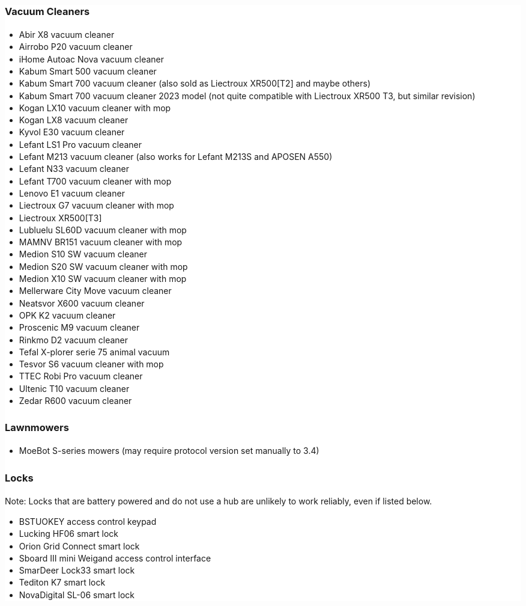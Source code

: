 ### Vacuum Cleaners

- Abir X8 vacuum cleaner
- Airrobo P20 vacuum cleaner
- iHome Autoac Nova vacuum cleaner
- Kabum Smart 500 vacuum cleaner
- Kabum Smart 700 vacuum cleaner (also sold as Liectroux XR500[T2] and maybe others)
- Kabum Smart 700 vacuum cleaner 2023 model (not quite compatible with Liectroux XR500 T3, but similar revision)
- Kogan LX10 vacuum cleaner with mop
- Kogan LX8 vacuum cleaner
- Kyvol E30 vacuum cleaner
- Lefant LS1 Pro vacuum cleaner
- Lefant M213 vacuum cleaner (also works for Lefant M213S and APOSEN A550)
- Lefant N33 vacuum cleaner
- Lefant T700 vacuum cleaner with mop
- Lenovo E1 vacuum cleaner
- Liectroux G7 vacuum cleaner with mop
- Liectroux XR500[T3]
- Lubluelu SL60D vacuum cleaner with mop
- MAMNV BR151 vacuum cleaner with mop
- Medion S10 SW vacuum cleaner
- Medion S20 SW vacuum cleaner with mop
- Medion X10 SW vacuum cleaner with mop
- Mellerware City Move vacuum cleaner
- Neatsvor X600 vacuum cleaner
- OPK K2 vacuum cleaner
- Proscenic M9 vacuum cleaner
- Rinkmo D2 vacuum cleaner
- Tefal X-plorer serie 75 animal vacuum
- Tesvor S6 vacuum cleaner with mop
- TTEC Robi Pro vacuum cleaner
- Ultenic T10 vacuum cleaner
- Zedar R600 vacuum cleaner

### Lawnmowers

- MoeBot S-series mowers (may require protocol version set manually to 3.4)

### Locks

Note: Locks that are battery powered and do not use a hub are unlikely to
work reliably, even if listed below.

- BSTUOKEY access control keypad
- Lucking HF06 smart lock
- Orion Grid Connect smart lock
- Sboard III mini Weigand access control interface
- SmarDeer Lock33 smart lock
- Tediton K7 smart lock
- NovaDigital SL-06 smart lock
